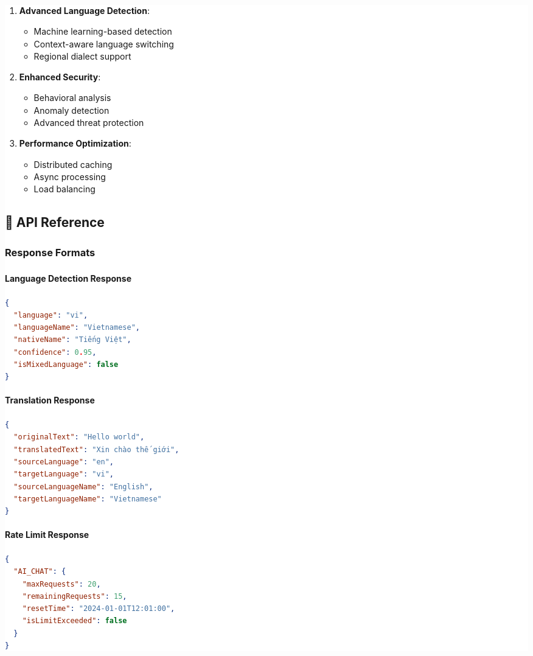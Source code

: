 1. **Advanced Language Detection**:
   - Machine learning-based detection
   - Context-aware language switching
   - Regional dialect support

2. **Enhanced Security**:
   - Behavioral analysis
   - Anomaly detection
   - Advanced threat protection

3. **Performance Optimization**:
   - Distributed caching
   - Async processing
   - Load balancing

## 📝 API Reference

### Response Formats

#### Language Detection Response
```json
{
  "language": "vi",
  "languageName": "Vietnamese",
  "nativeName": "Tiếng Việt",
  "confidence": 0.95,
  "isMixedLanguage": false
}
```

#### Translation Response
```json
{
  "originalText": "Hello world",
  "translatedText": "Xin chào thế giới",
  "sourceLanguage": "en",
  "targetLanguage": "vi",
  "sourceLanguageName": "English",
  "targetLanguageName": "Vietnamese"
}
```

#### Rate Limit Response
```json
{
  "AI_CHAT": {
    "maxRequests": 20,
    "remainingRequests": 15,
    "resetTime": "2024-01-01T12:01:00",
    "isLimitExceeded": false
  }
}
```
